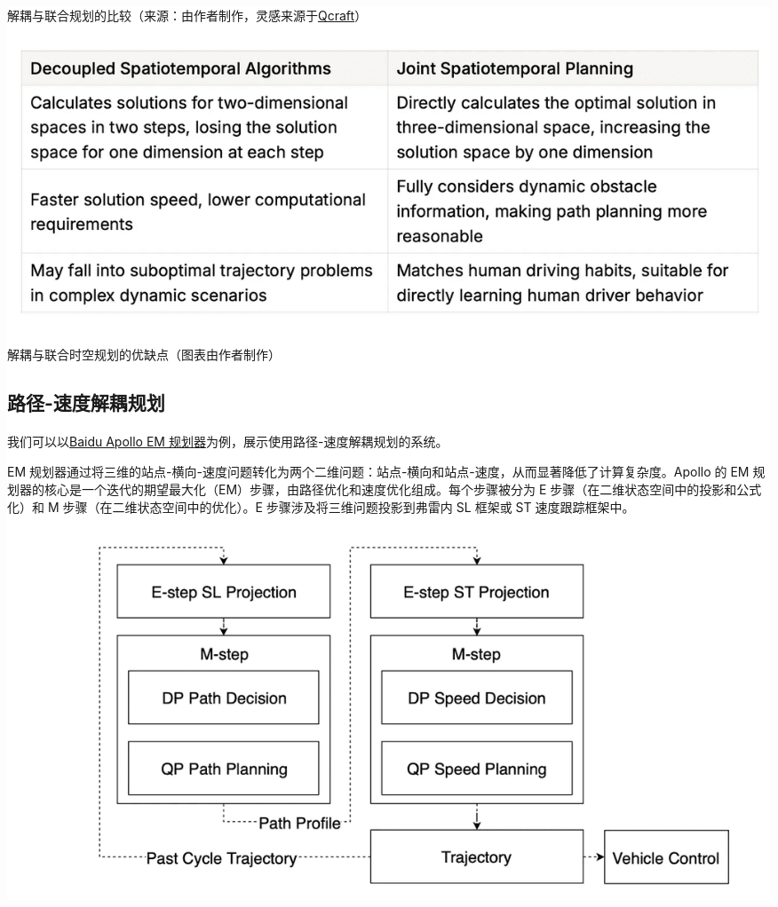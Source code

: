 解耦与联合规划的比较（来源：由作者制作，灵感来源于[Qcraft](https://www.xchuxing.com/article/63767)）

![](img/80caac84205c7a3876e6207a9d7e841f.png)

解耦与联合时空规划的优缺点（图表由作者制作）

## 路径-速度解耦规划

我们可以以[Baidu Apollo EM 规划器](https://arxiv.org/abs/1807.08048)为例，展示使用路径-速度解耦规划的系统。

EM 规划器通过将三维的站点-横向-速度问题转化为两个二维问题：站点-横向和站点-速度，从而显著降低了计算复杂度。Apollo 的 EM 规划器的核心是一个迭代的期望最大化（EM）步骤，由路径优化和速度优化组成。每个步骤被分为 E 步骤（在二维状态空间中的投影和公式化）和 M 步骤（在二维状态空间中的优化）。E 步骤涉及将三维问题投影到弗雷内 SL 框架或 ST 速度跟踪框架中。

![](img/dc607d36c1a73faf84d32ee4fd982b79.png)
